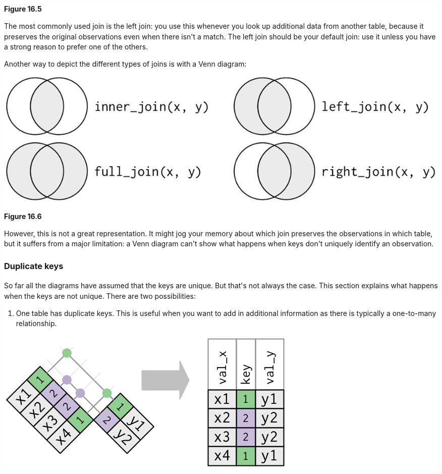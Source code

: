 **Figure 16.5**

The most commonly used join is the left join: you use this whenever you look up additional data from another table, because it preserves the original observations even when there isn't a match. The left join should be your default join: use it unless you have a strong reason to prefer one of the others.

Another way to depict the different types of joins is with a Venn diagram:


![Figure 16.6](diagrams/join-venn.png)

**Figure 16.6**

However, this is not a great representation. It might jog your memory about which join preserves the observations in which table, but it suffers from a major limitation: a Venn diagram can't show what happens when keys don't uniquely identify an observation.

### Duplicate keys 

So far all the diagrams have assumed that the keys are unique. But that's not always the case. This section explains what happens when the keys are not unique. There are two possibilities:

1.  One table has duplicate keys. This is useful when you want to
    add in additional information as there is typically a one-to-many
    relationship.

    
![Figure 16.7](diagrams/join-one-to-many.png)
